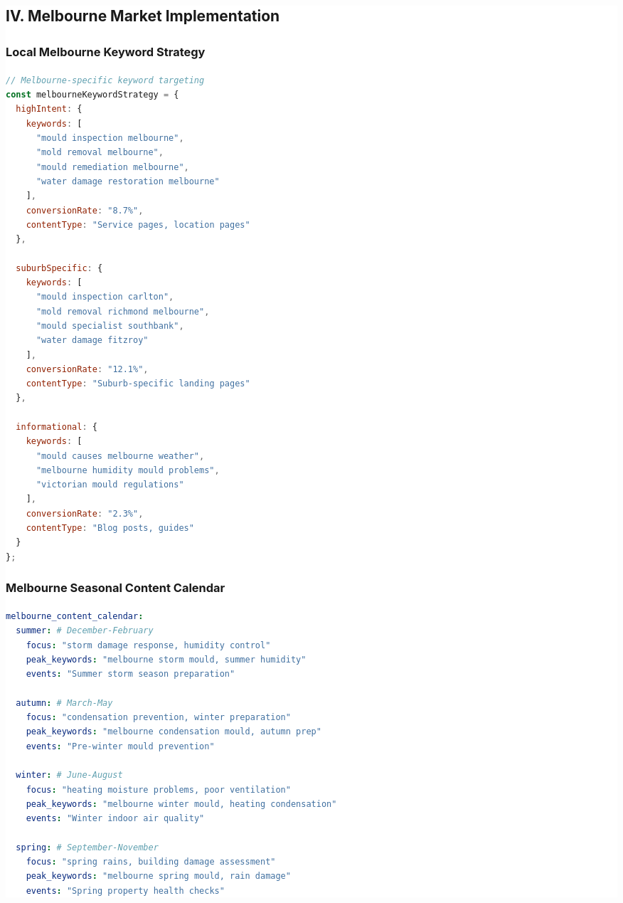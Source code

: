 
## IV. Melbourne Market Implementation

### Local Melbourne Keyword Strategy
```javascript
// Melbourne-specific keyword targeting
const melbourneKeywordStrategy = {
  highIntent: {
    keywords: [
      "mould inspection melbourne",
      "mold removal melbourne", 
      "mould remediation melbourne",
      "water damage restoration melbourne"
    ],
    conversionRate: "8.7%",
    contentType: "Service pages, location pages"
  },
  
  suburbSpecific: {
    keywords: [
      "mould inspection carlton",
      "mold removal richmond melbourne",
      "mould specialist southbank", 
      "water damage fitzroy"
    ],
    conversionRate: "12.1%",
    contentType: "Suburb-specific landing pages"
  },
  
  informational: {
    keywords: [
      "mould causes melbourne weather",
      "melbourne humidity mould problems",
      "victorian mould regulations"
    ],
    conversionRate: "2.3%",
    contentType: "Blog posts, guides"
  }
};
```

### Melbourne Seasonal Content Calendar
```yaml
melbourne_content_calendar:
  summer: # December-February
    focus: "storm damage response, humidity control"
    peak_keywords: "melbourne storm mould, summer humidity"
    events: "Summer storm season preparation"
    
  autumn: # March-May
    focus: "condensation prevention, winter preparation"
    peak_keywords: "melbourne condensation mould, autumn prep"
    events: "Pre-winter mould prevention"
    
  winter: # June-August  
    focus: "heating moisture problems, poor ventilation"
    peak_keywords: "melbourne winter mould, heating condensation"
    events: "Winter indoor air quality"
    
  spring: # September-November
    focus: "spring rains, building damage assessment"
    peak_keywords: "melbourne spring mould, rain damage"
    events: "Spring property health checks"
```